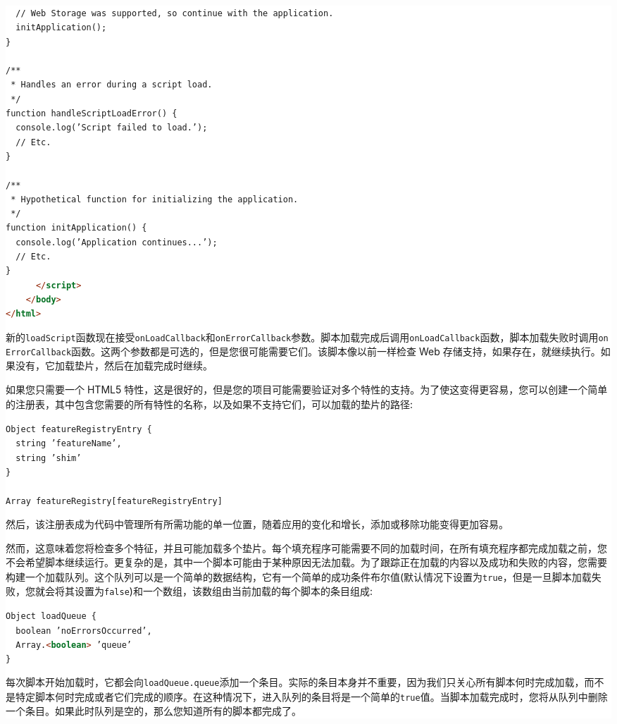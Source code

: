 ```html
  // Web Storage was supported, so continue with the application.
  initApplication();
}

/**
 * Handles an error during a script load.
 */
function handleScriptLoadError() {
  console.log(’Script failed to load.’);
  // Etc.
}

/**
 * Hypothetical function for initializing the application.
 */
function initApplication() {
  console.log(’Application continues...’);
  // Etc. 
}
      </script>
    </body>
</html>
```

新的`loadScript`函数现在接受`onLoadCallback`和`onErrorCallback`参数。脚本加载完成后调用`onLoadCallback`函数，脚本加载失败时调用`onErrorCallback`函数。这两个参数都是可选的，但是您很可能需要它们。该脚本像以前一样检查 Web 存储支持，如果存在，就继续执行。如果没有，它加载垫片，然后在加载完成时继续。

如果您只需要一个 HTML5 特性，这是很好的，但是您的项目可能需要验证对多个特性的支持。为了使这变得更容易，您可以创建一个简单的注册表，其中包含您需要的所有特性的名称，以及如果不支持它们，可以加载的垫片的路径:

```html
Object featureRegistryEntry {
  string ’featureName’,
  string ’shim’
}

Array featureRegistry[featureRegistryEntry]
```

然后，该注册表成为代码中管理所有所需功能的单一位置，随着应用的变化和增长，添加或移除功能变得更加容易。

然而，这意味着您将检查多个特征，并且可能加载多个垫片。每个填充程序可能需要不同的加载时间，在所有填充程序都完成加载之前，您不会希望脚本继续运行。更复杂的是，其中一个脚本可能由于某种原因无法加载。为了跟踪正在加载的内容以及成功和失败的内容，您需要构建一个加载队列。这个队列可以是一个简单的数据结构，它有一个简单的成功条件布尔值(默认情况下设置为`true`，但是一旦脚本加载失败，您就会将其设置为`false`)和一个数组，该数组由当前加载的每个脚本的条目组成:

```html
Object loadQueue {
  boolean ’noErrorsOccurred’,
  Array.<boolean> ’queue’
}
```

每次脚本开始加载时，它都会向`loadQueue.queue`添加一个条目。实际的条目本身并不重要，因为我们只关心所有脚本何时完成加载，而不是特定脚本何时完成或者它们完成的顺序。在这种情况下，进入队列的条目将是一个简单的`true`值。当脚本加载完成时，您将从队列中删除一个条目。如果此时队列是空的，那么您知道所有的脚本都完成了。

